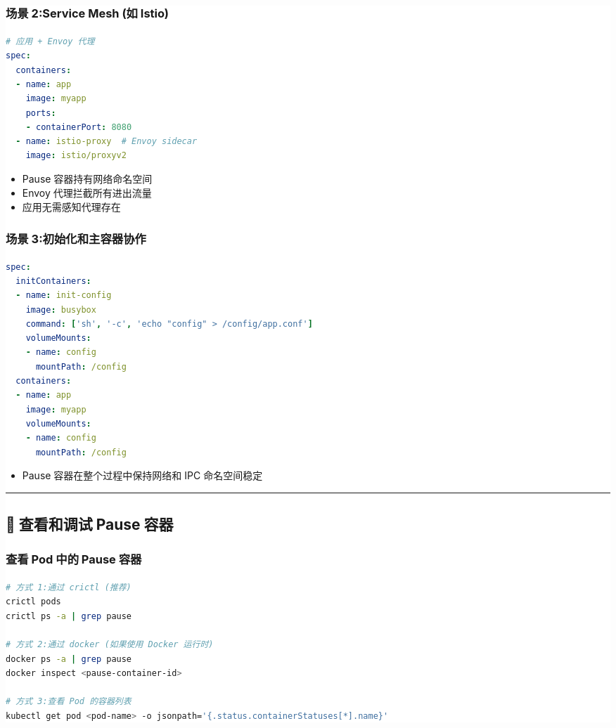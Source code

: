 ### 场景 2:Service Mesh (如 Istio)

```yaml
# 应用 + Envoy 代理
spec:
  containers:
  - name: app
    image: myapp
    ports:
    - containerPort: 8080
  - name: istio-proxy  # Envoy sidecar
    image: istio/proxyv2
```
- Pause 容器持有网络命名空间
- Envoy 代理拦截所有进出流量
- 应用无需感知代理存在

### 场景 3:初始化和主容器协作

```yaml
spec:
  initContainers:
  - name: init-config
    image: busybox
    command: ['sh', '-c', 'echo "config" > /config/app.conf']
    volumeMounts:
    - name: config
      mountPath: /config
  containers:
  - name: app
    image: myapp
    volumeMounts:
    - name: config
      mountPath: /config
```
- Pause 容器在整个过程中保持网络和 IPC 命名空间稳定

---

## 🔧 查看和调试 Pause 容器

### 查看 Pod 中的 Pause 容器
```bash
# 方式 1:通过 crictl (推荐)
crictl pods
crictl ps -a | grep pause

# 方式 2:通过 docker (如果使用 Docker 运行时)
docker ps -a | grep pause
docker inspect <pause-container-id>

# 方式 3:查看 Pod 的容器列表
kubectl get pod <pod-name> -o jsonpath='{.status.containerStatuses[*].name}'
```
